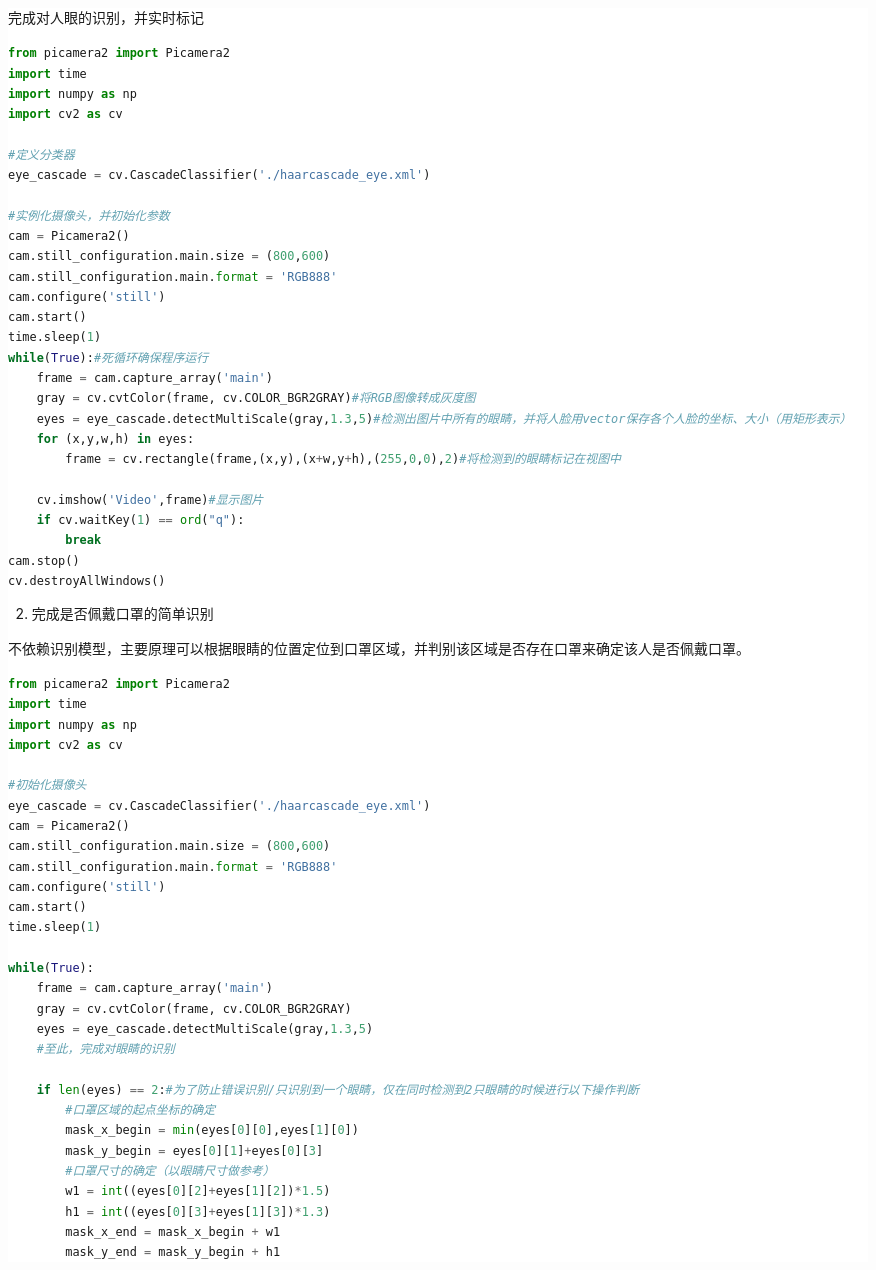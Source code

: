 完成对人眼的识别，并实时标记

```python
from picamera2 import Picamera2
import time
import numpy as np
import cv2 as cv

#定义分类器
eye_cascade = cv.CascadeClassifier('./haarcascade_eye.xml')

#实例化摄像头，并初始化参数
cam = Picamera2()
cam.still_configuration.main.size = (800,600)
cam.still_configuration.main.format = 'RGB888'
cam.configure('still')
cam.start()
time.sleep(1)
while(True):#死循环确保程序运行
    frame = cam.capture_array('main')
    gray = cv.cvtColor(frame, cv.COLOR_BGR2GRAY)#将RGB图像转成灰度图
    eyes = eye_cascade.detectMultiScale(gray,1.3,5)#检测出图片中所有的眼睛，并将人脸用vector保存各个人脸的坐标、大小（用矩形表示）
    for (x,y,w,h) in eyes:
        frame = cv.rectangle(frame,(x,y),(x+w,y+h),(255,0,0),2)#将检测到的眼睛标记在视图中
        
    cv.imshow('Video',frame)#显示图片
    if cv.waitKey(1) == ord("q"):
        break
cam.stop()
cv.destroyAllWindows()
```

2. 完成是否佩戴口罩的简单识别

不依赖识别模型，主要原理可以根据眼睛的位置定位到口罩区域，并判别该区域是否存在口罩来确定该人是否佩戴口罩。

```python
from picamera2 import Picamera2
import time
import numpy as np
import cv2 as cv

#初始化摄像头
eye_cascade = cv.CascadeClassifier('./haarcascade_eye.xml')
cam = Picamera2()
cam.still_configuration.main.size = (800,600)
cam.still_configuration.main.format = 'RGB888'
cam.configure('still')
cam.start()
time.sleep(1)

while(True):
    frame = cam.capture_array('main')
    gray = cv.cvtColor(frame, cv.COLOR_BGR2GRAY)
    eyes = eye_cascade.detectMultiScale(gray,1.3,5)
    #至此，完成对眼睛的识别
    
    if len(eyes) == 2:#为了防止错误识别/只识别到一个眼睛，仅在同时检测到2只眼睛的时候进行以下操作判断
        #口罩区域的起点坐标的确定
        mask_x_begin = min(eyes[0][0],eyes[1][0])
        mask_y_begin = eyes[0][1]+eyes[0][3]
        #口罩尺寸的确定（以眼睛尺寸做参考）
        w1 = int((eyes[0][2]+eyes[1][2])*1.5)
        h1 = int((eyes[0][3]+eyes[1][3])*1.3)
        mask_x_end = mask_x_begin + w1
        mask_y_end = mask_y_begin + h1
```